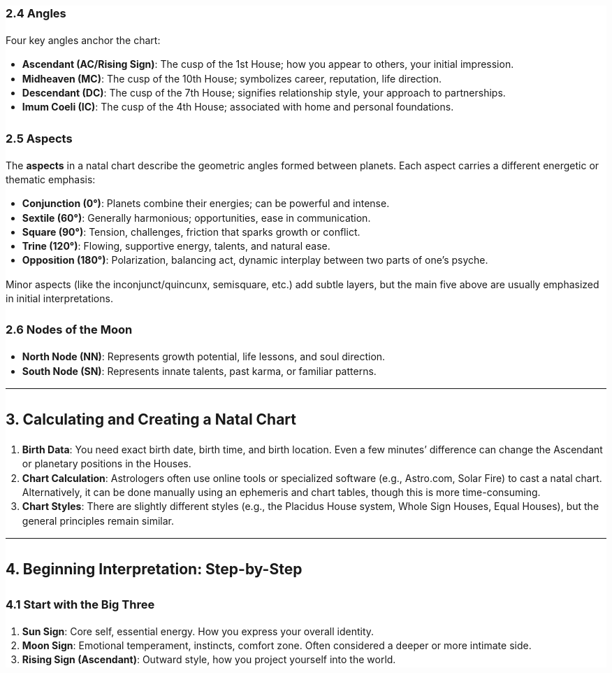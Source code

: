 ### 2.4 Angles

Four key angles anchor the chart:

- **Ascendant (AC/Rising Sign)**: The cusp of the 1st House; how you appear to others, your initial impression.
- **Midheaven (MC)**: The cusp of the 10th House; symbolizes career, reputation, life direction.
- **Descendant (DC)**: The cusp of the 7th House; signifies relationship style, your approach to partnerships.
- **Imum Coeli (IC)**: The cusp of the 4th House; associated with home and personal foundations.

### 2.5 Aspects

The **aspects** in a natal chart describe the geometric angles formed between planets. Each aspect carries a different energetic or thematic emphasis:

- **Conjunction (0°)**: Planets combine their energies; can be powerful and intense.
- **Sextile (60°)**: Generally harmonious; opportunities, ease in communication.
- **Square (90°)**: Tension, challenges, friction that sparks growth or conflict.
- **Trine (120°)**: Flowing, supportive energy, talents, and natural ease.
- **Opposition (180°)**: Polarization, balancing act, dynamic interplay between two parts of one’s psyche.

Minor aspects (like the inconjunct/quincunx, semisquare, etc.) add subtle layers, but the main five above are usually emphasized in initial interpretations.

### 2.6 Nodes of the Moon

- **North Node (NN)**: Represents growth potential, life lessons, and soul direction.
- **South Node (SN)**: Represents innate talents, past karma, or familiar patterns.

---

## 3. Calculating and Creating a Natal Chart

1. **Birth Data**: You need exact birth date, birth time, and birth location. Even a few minutes’ difference can change the Ascendant or planetary positions in the Houses.
2. **Chart Calculation**: Astrologers often use online tools or specialized software (e.g., Astro.com, Solar Fire) to cast a natal chart. Alternatively, it can be done manually using an ephemeris and chart tables, though this is more time-consuming.
3. **Chart Styles**: There are slightly different styles (e.g., the Placidus House system, Whole Sign Houses, Equal Houses), but the general principles remain similar.

---

## 4. Beginning Interpretation: Step-by-Step

### 4.1 Start with the Big Three

1. **Sun Sign**: Core self, essential energy. How you express your overall identity.
2. **Moon Sign**: Emotional temperament, instincts, comfort zone. Often considered a deeper or more intimate side.
3. **Rising Sign (Ascendant)**: Outward style, how you project yourself into the world.
